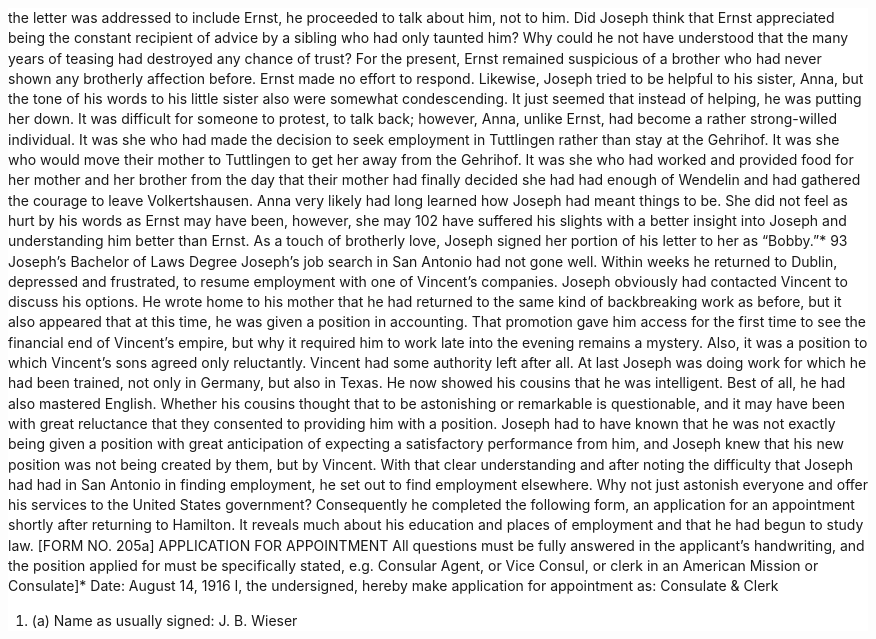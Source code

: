 the letter was addressed to include Ernst, he proceeded to
talk about him, not to him. Did Joseph think that Ernst appreciated being the
constant recipient of advice by a sibling who had only
taunted him? Why could he not have understood that the many years of teasing
had destroyed any chance of trust? For the present,
Ernst remained suspicious of a brother who had never shown any brotherly
affection before. Ernst made no effort to respond.
Likewise, Joseph tried to be helpful to his sister, Anna, but the tone of his
words to his little sister also were somewhat
condescending. It just seemed that instead of helping, he was putting her down.
It was difficult for someone to protest, to talk back;
however, Anna, unlike Ernst, had become a rather strong-willed individual.  It
was she who had made the decision to seek
employment in Tuttlingen rather than stay at the Gehrihof. It was she who would
move their mother to Tuttlingen to get her away
from the Gehrihof. It was she who had worked and provided food for her mother
and her brother from the day that their mother
had finally decided she had had enough of Wendelin and had gathered the courage
to leave Volkertshausen. Anna very likely had
long learned how Joseph had meant things to be. She did not feel as hurt by his
words as Ernst may have been, however, she may
102
have suffered his slights with a better insight into Joseph and understanding
him better than Ernst. As a touch of brotherly love,
Joseph signed her portion of his letter to her as “Bobby.”*
93
Joseph’s Bachelor of Laws Degree
Joseph’s job search in San Antonio had not gone well. Within weeks he returned
to Dublin, depressed and frustrated, to
resume employment with one of Vincent’s companies. Joseph obviously had
contacted Vincent to discuss his options. He wrote
home to his mother that he had returned to the same kind of backbreaking work
as before, but it also appeared that at this time, he
was given a position in accounting. That promotion gave him access for the
first time to see the financial end of Vincent’s empire,
but why it required him to work late into the evening remains a mystery. Also,
it was a position to which Vincent’s sons agreed only
reluctantly. Vincent had some authority left after all. At last Joseph was
doing work for which he had been trained, not only in
Germany, but also in Texas. He now showed his cousins that he was intelligent.
Best of all, he had also mastered English. Whether
his cousins thought that to be astonishing or remarkable is questionable, and
it may have been with great reluctance that they
consented to providing him with a position. Joseph had to have known that he
was not exactly being given a position with great
anticipation of expecting a satisfactory performance from him, and Joseph knew
that his new position was not being created by them,
but by Vincent.  With that clear understanding and after noting the difficulty
that Joseph had had in San Antonio in finding
employment, he set out to find employment elsewhere.
Why not just astonish everyone and offer his services to the United States
government? Consequently he completed the
following form, an application for an appointment shortly after returning to
Hamilton. It reveals much about his education and
places of employment and that he had begun to study law.
[FORM NO. 205a]
APPLICATION FOR APPOINTMENT
All questions must be fully answered in the applicant’s handwriting, and the
position applied for must be specifically stated, e.g. Consular
Agent, or Vice Consul, or clerk in an American Mission or Consulate]*
Date: August 14, 1916
I, the undersigned, hereby make application for appointment as:
Consulate & Clerk
1. (a) Name as usually signed:          J. B. Wieser